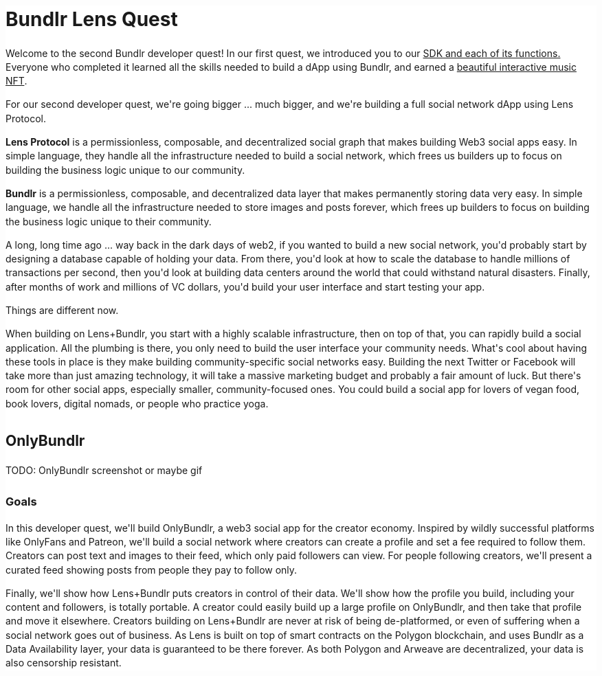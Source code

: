 # Bundlr Lens Quest
Welcome to the second Bundlr developer quest! In our first quest, we introduced you to our [SDK and each of its functions.](https://docs.bundlr.network/tutorials/bundlr-nodejs) Everyone who completed it learned all the skills needed to build a dApp using Bundlr, and earned a [beautiful interactive music NFT](https://opensea.io/assets/matic/0x1c8f5f29d1498474844d6a5160b640c674276dba/0).

For our second developer quest, we're going bigger ... much bigger, and we're building a full social network dApp using Lens Protocol.

**Lens Protocol** is a permissionless, composable, and decentralized social graph that makes building Web3 social apps easy. In simple language, they handle all the infrastructure needed to build a social network, which frees us builders up to focus on building the business logic unique to our community. 

**Bundlr** is a permissionless, composable, and decentralized data layer that makes permanently storing data very easy. In simple language, we handle all the infrastructure needed to store images and posts forever, which frees up builders to focus on building the business logic unique to their community. 

A long, long time ago ... way back in the dark days of web2, if you wanted to build a new social network, you'd probably start by designing a database capable of holding your data. From there, you'd look at how to scale the database to handle millions of transactions per second, then you'd look at building data centers around the world that could withstand natural disasters. Finally, after months of work and millions of VC dollars, you'd build your user interface and start testing your app. 

Things are different now.

When building on Lens+Bundlr, you start with a highly scalable infrastructure, then on top of that, you can rapidly build a social application. All the plumbing is there, you only need to build the user interface your community needs. What's cool about having these tools in place is they make building community-specific social networks easy. Building the next Twitter or Facebook will take more than just amazing technology, it will take a massive marketing budget and probably a fair amount of luck. But there's room for other social apps, especially smaller, community-focused ones. You could build a social app for lovers of vegan food, book lovers, digital nomads, or people who practice yoga.


## OnlyBundlr

TODO: OnlyBundlr screenshot or maybe gif

### Goals

In this developer quest, we'll build OnlyBundlr, a web3 social app for the creator economy. Inspired by wildly successful platforms like OnlyFans and Patreon, we'll build a social network where creators can create a profile and set a fee required to follow them. Creators can post text and images to their feed, which only paid followers can view. For people following creators, we'll present a curated feed showing posts from people they pay to follow only. 

Finally, we'll show how Lens+Bundlr puts creators in control of their data. We'll show how the profile you build, including your content and followers, is totally portable. A creator could easily build up a large profile on OnlyBundlr, and then take that profile and move it elsewhere. Creators building on Lens+Bundlr are never at risk of being de-platformed, or even of suffering when a social network goes out of business. As Lens is built on top of smart contracts on the Polygon blockchain, and uses Bundlr as a Data Availability layer, your data is guaranteed to be there forever. As both Polygon and Arweave are decentralized, your data is also censorship resistant. 
